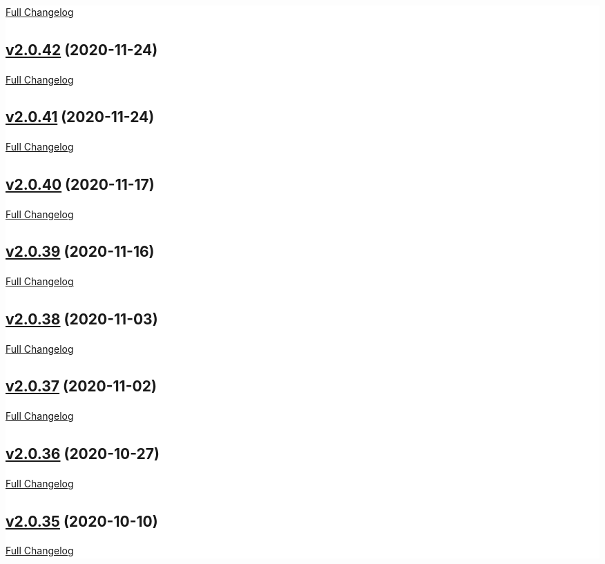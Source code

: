 [Full Changelog](https://github.com/microting/eform-insight-dashboard-base/compare/v2.0.42...v2.0.43)

## [v2.0.42](https://github.com/microting/eform-insight-dashboard-base/tree/v2.0.42) (2020-11-24)

[Full Changelog](https://github.com/microting/eform-insight-dashboard-base/compare/v2.0.41...v2.0.42)

## [v2.0.41](https://github.com/microting/eform-insight-dashboard-base/tree/v2.0.41) (2020-11-24)

[Full Changelog](https://github.com/microting/eform-insight-dashboard-base/compare/v2.0.40...v2.0.41)

## [v2.0.40](https://github.com/microting/eform-insight-dashboard-base/tree/v2.0.40) (2020-11-17)

[Full Changelog](https://github.com/microting/eform-insight-dashboard-base/compare/v2.0.39...v2.0.40)

## [v2.0.39](https://github.com/microting/eform-insight-dashboard-base/tree/v2.0.39) (2020-11-16)

[Full Changelog](https://github.com/microting/eform-insight-dashboard-base/compare/v2.0.38...v2.0.39)

## [v2.0.38](https://github.com/microting/eform-insight-dashboard-base/tree/v2.0.38) (2020-11-03)

[Full Changelog](https://github.com/microting/eform-insight-dashboard-base/compare/v2.0.37...v2.0.38)

## [v2.0.37](https://github.com/microting/eform-insight-dashboard-base/tree/v2.0.37) (2020-11-02)

[Full Changelog](https://github.com/microting/eform-insight-dashboard-base/compare/v2.0.36...v2.0.37)

## [v2.0.36](https://github.com/microting/eform-insight-dashboard-base/tree/v2.0.36) (2020-10-27)

[Full Changelog](https://github.com/microting/eform-insight-dashboard-base/compare/v2.0.35...v2.0.36)

## [v2.0.35](https://github.com/microting/eform-insight-dashboard-base/tree/v2.0.35) (2020-10-10)

[Full Changelog](https://github.com/microting/eform-insight-dashboard-base/compare/v2.0.34...v2.0.35)
